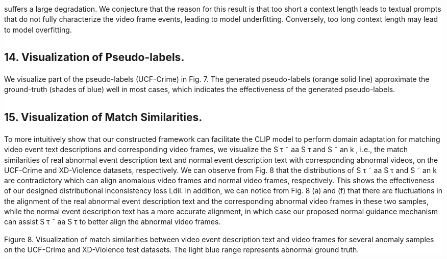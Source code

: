 suffers a large degradation. We conjecture that the reason for this result is that too short a context length leads to textual prompts that do not fully characterize the video frame events, leading to model underfitting. Conversely, too long context length may lead to model overfitting.

## 14. Visualization of Pseudo-labels.

We visualize part of the pseudo-labels (UCF-Crime) in Fig. 7. The generated pseudo-labels (orange solid line) approximate the ground-truth (shades of blue) well in most cases, which indicates the effectiveness of the generated pseudo-labels.

## 15. Visualization of Match Similarities.

To more intuitively show that our constructed framework can facilitate the CLIP model to perform domain adaptation for matching video event text descriptions and corresponding video frames, we visualize the S
τ ˜ aa S
τ and S ˜ an k , i.e., the match similarities of real abnormal event description text and normal event description text with corresponding abnormal videos, on the UCF-Crime and XD-Violence datasets, respectively. We can observe from Fig. 8 that the distributions of S
τ ˜ aa S
τ and S ˜ an k are contradictory which can align anomalous video frames and normal video frames, respectively. This shows the effectiveness of our designed distributional inconsistency loss Ldil. In addition, we can notice from Fig. 8 (a) and (f) that there are fluctuations in the alignment of the real abnormal event description text and the corresponding abnormal video frames in these two samples, while the normal event description text has a more accurate alignment, in which case our proposed normal guidance mechanism can assist S
τ ˜ aa S
τ to better align the abnormal video frames.

Figure 8. Visualization of match similarities between video event description text and video frames for several anomaly samples on the UCF-Crime and XD-Violence test datasets. The light blue range represents abnormal ground truth.
